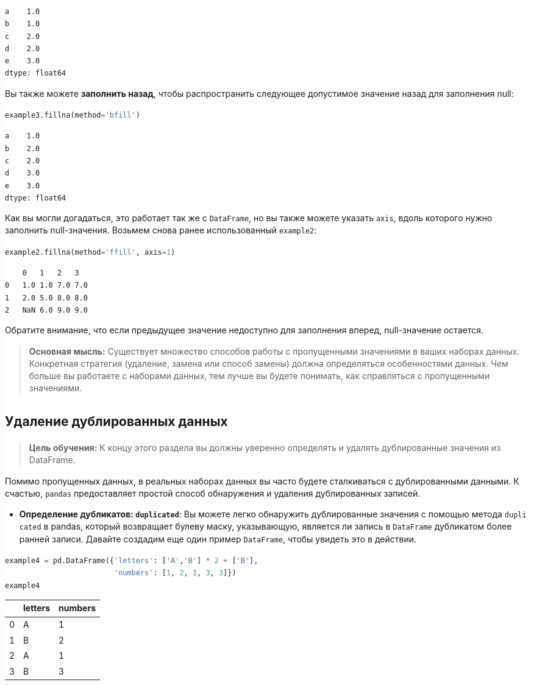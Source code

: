 ```
a    1.0
b    1.0
c    2.0
d    2.0
e    3.0
dtype: float64
```
Вы также можете **заполнить назад**, чтобы распространить следующее допустимое значение назад для заполнения null:
```python
example3.fillna(method='bfill')
```
```
a    1.0
b    2.0
c    2.0
d    3.0
e    3.0
dtype: float64
```
Как вы могли догадаться, это работает так же с `DataFrame`, но вы также можете указать `axis`, вдоль которого нужно заполнить null-значения. Возьмем снова ранее использованный `example2`:
```python
example2.fillna(method='ffill', axis=1)
```
```
	0	1	2	3
0	1.0	1.0	7.0	7.0
1	2.0	5.0	8.0	8.0
2	NaN	6.0	9.0	9.0
```
Обратите внимание, что если предыдущее значение недоступно для заполнения вперед, null-значение остается.
> **Основная мысль:** Существует множество способов работы с пропущенными значениями в ваших наборах данных. Конкретная стратегия (удаление, замена или способ замены) должна определяться особенностями данных. Чем больше вы работаете с наборами данных, тем лучше вы будете понимать, как справляться с пропущенными значениями.

## Удаление дублированных данных

> **Цель обучения:** К концу этого раздела вы должны уверенно определять и удалять дублированные значения из DataFrame.

Помимо пропущенных данных, в реальных наборах данных вы часто будете сталкиваться с дублированными данными. К счастью, `pandas` предоставляет простой способ обнаружения и удаления дублированных записей.

- **Определение дубликатов: `duplicated`**: Вы можете легко обнаружить дублированные значения с помощью метода `duplicated` в pandas, который возвращает булеву маску, указывающую, является ли запись в `DataFrame` дубликатом более ранней записи. Давайте создадим еще один пример `DataFrame`, чтобы увидеть это в действии.
```python
example4 = pd.DataFrame({'letters': ['A','B'] * 2 + ['B'],
                         'numbers': [1, 2, 1, 3, 3]})
example4
```
|      |letters|numbers|
|------|-------|-------|
|0     |A      |1      |
|1     |B      |2      |
|2     |A      |1      |
|3     |B      |3      |